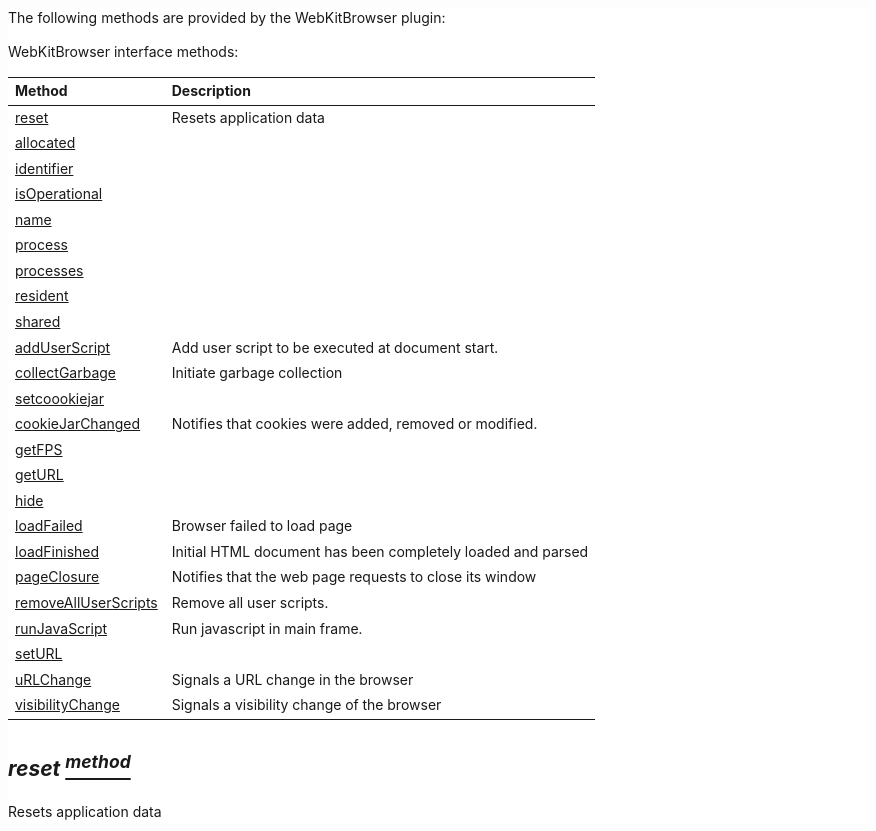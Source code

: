 The following methods are provided by the WebKitBrowser plugin:

WebKitBrowser interface methods:

| Method | Description |
| :-------- | :-------- |
| [reset](#method.reset) | Resets application data |
| [allocated](#method.allocated) |  |
| [identifier](#method.identifier) |  |
| [isOperational](#method.isOperational) |  |
| [name](#method.name) |  |
| [process](#method.process) |  |
| [processes](#method.processes) |  |
| [resident](#method.resident) |  |
| [shared](#method.shared) |  |
| [addUserScript](#method.addUserScript) | Add user script to be executed at document start. |
| [collectGarbage](#method.collectGarbage) | Initiate garbage collection |
| [setcoookiejar](#method.setcoookiejar) |  |
| [cookieJarChanged](#method.cookieJarChanged) | Notifies that cookies were added, removed or modified. |
| [getFPS](#method.getFPS) |  |
| [getURL](#method.getURL) |  |
| [hide](#method.hide) |  |
| [loadFailed](#method.loadFailed) | Browser failed to load page |
| [loadFinished](#method.loadFinished) | Initial HTML document has been completely loaded and parsed |
| [pageClosure](#method.pageClosure) | Notifies that the web page requests to close its window |
| [removeAllUserScripts](#method.removeAllUserScripts) | Remove all user scripts. |
| [runJavaScript](#method.runJavaScript) | Run javascript in main frame. |
| [setURL](#method.setURL) |  |
| [uRLChange](#method.uRLChange) | Signals a URL change in the browser |
| [visibilityChange](#method.visibilityChange) | Signals a visibility change of the browser |

<a id="method.reset"></a>
## *reset [<sup>method</sup>](#head.Methods)*

Resets application data
